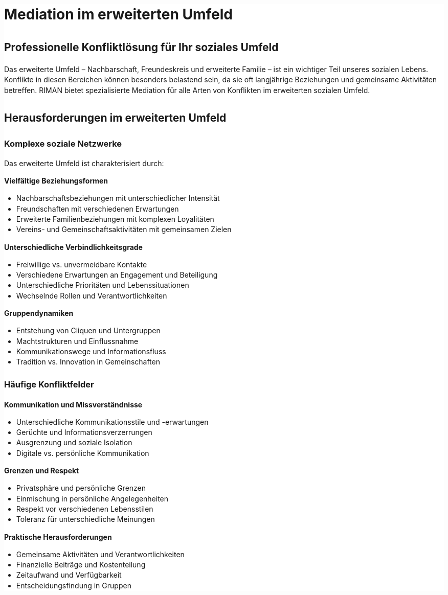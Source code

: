 # Mediation im erweiterten Umfeld

## Professionelle Konfliktlösung für Ihr soziales Umfeld

Das erweiterte Umfeld – Nachbarschaft, Freundeskreis und erweiterte Familie – ist ein wichtiger Teil unseres sozialen Lebens. Konflikte in diesen Bereichen können besonders belastend sein, da sie oft langjährige Beziehungen und gemeinsame Aktivitäten betreffen. RIMAN bietet spezialisierte Mediation für alle Arten von Konflikten im erweiterten sozialen Umfeld.

## Herausforderungen im erweiterten Umfeld

### Komplexe soziale Netzwerke
Das erweiterte Umfeld ist charakterisiert durch:

**Vielfältige Beziehungsformen**
- Nachbarschaftsbeziehungen mit unterschiedlicher Intensität
- Freundschaften mit verschiedenen Erwartungen
- Erweiterte Familienbeziehungen mit komplexen Loyalitäten
- Vereins- und Gemeinschaftsaktivitäten mit gemeinsamen Zielen

**Unterschiedliche Verbindlichkeitsgrade**
- Freiwillige vs. unvermeidbare Kontakte
- Verschiedene Erwartungen an Engagement und Beteiligung
- Unterschiedliche Prioritäten und Lebenssituationen
- Wechselnde Rollen und Verantwortlichkeiten

**Gruppendynamiken**
- Entstehung von Cliquen und Untergruppen
- Machtstrukturen und Einflussnahme
- Kommunikationswege und Informationsfluss
- Tradition vs. Innovation in Gemeinschaften

### Häufige Konfliktfelder

**Kommunikation und Missverständnisse**
- Unterschiedliche Kommunikationsstile und -erwartungen
- Gerüchte und Informationsverzerrungen
- Ausgrenzung und soziale Isolation
- Digitale vs. persönliche Kommunikation

**Grenzen und Respekt**
- Privatsphäre und persönliche Grenzen
- Einmischung in persönliche Angelegenheiten
- Respekt vor verschiedenen Lebensstilen
- Toleranz für unterschiedliche Meinungen

**Praktische Herausforderungen**
- Gemeinsame Aktivitäten und Verantwortlichkeiten
- Finanzielle Beiträge und Kostenteilung
- Zeitaufwand und Verfügbarkeit
- Entscheidungsfindung in Gruppen
